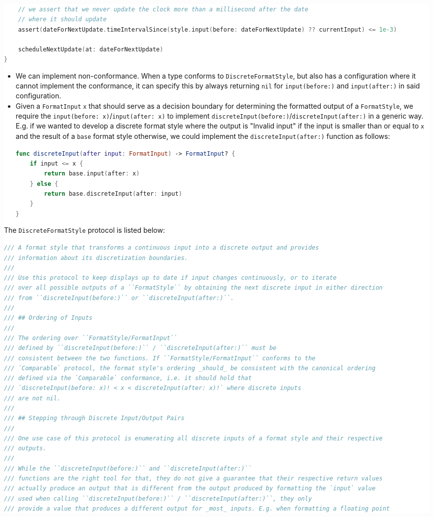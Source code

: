    ```swift
       // we assert that we never update the clock more than a millisecond after the date
       // where it should update    
       assert(dateForNextUpdate.timeIntervalSince(style.input(before: dateForNextUpdate) ?? currentInput) <= 1e-3)
    
       scheduleNextUpdate(at: dateForNextUpdate)
   }
   ```
 * We can implement non-conformance. When a type conforms to `DiscreteFormatStyle`, but also has a configuration where it cannot implement the conformance, it can specify this by always returning `nil` for `input(before:)` and `input(after:)` in said configuration.
 * Given a `FormatInput` `x` that should serve as a decision boundary for determining the formatted output of a `FormatStyle`, we require the `input(before: x)`/`input(after: x)` to implement `discreteInput(before:)`/`discreteInput(after:)` in a generic way.
   E.g. if we wanted to develop a discrete format style where the output is "Invalid input" if the input is smaller than or equal to `x` and the result of a `base` format style otherwise, we could implement the `discreteInput(after:)` function as follows:
    ```swift
    func discreteInput(after input: FormatInput) -> FormatInput? {
        if input <= x {
            return base.input(after: x)
        } else {
            return base.discreteInput(after: input)
        }
    }
    ```

The `DiscreteFormatStyle` protocol is listed below:

```swift
/// A format style that transforms a continuous input into a discrete output and provides
/// information about its discretization boundaries.
///
/// Use this protocol to keep displays up to date if input changes continuously, or to iterate
/// over all possible outputs of a ``FormatStyle`` by obtaining the next discrete input in either direction
/// from ``discreteInput(before:)`` or ``discreteInput(after:)``.
///
/// ## Ordering of Inputs
///
/// The ordering over ``FormatStyle/FormatInput``
/// defined by ``discreteInput(before:)`` / ``discreteInput(after:)`` must be
/// consistent between the two functions. If ``FormatStyle/FormatInput`` conforms to the
/// `Comparable` protocol, the format style's ordering _should_ be consistent with the canonical ordering
/// defined via the `Comparable` conformance, i.e. it should hold that
/// `discreteInput(before: x)! < x < discreteInput(after: x)!` where discrete inputs
/// are not nil.
///
/// ## Stepping through Discrete Input/Output Pairs
///
/// One use case of this protocol is enumerating all discrete inputs of a format style and their respective
/// outputs.
///
/// While the ``discreteInput(before:)`` and ``discreteInput(after:)``
/// functions are the right tool for that, they do not give a guarantee that their respective return values
/// actually produce an output that is different from the output produced by formatting the `input` value
/// used when calling ``discreteInput(before:)`` / ``discreteInput(after:)``, they only
/// provide a value that produces a different output for _most_ inputs. E.g. when formatting a floating point
```
